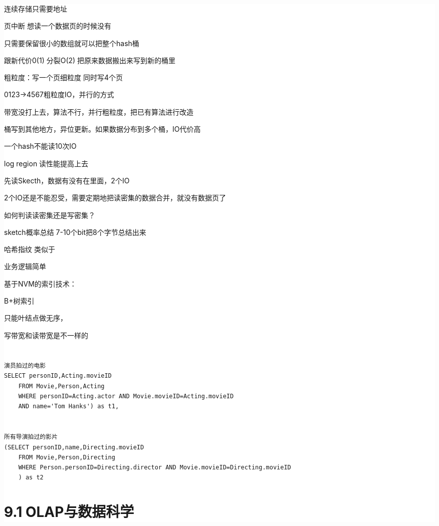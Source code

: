 连续存储只需要地址

页中断 想读一个数据页的时候没有

只需要保留很小的数组就可以把整个hash桶

跟新代价0(1) 分裂O(2) 把原来数据搬出来写到新的桶里

粗粒度：写一个页细粒度 同时写4个页

0123->4567粗粒度IO，并行的方式

带宽没打上去，算法不行，并行粗粒度，把已有算法进行改造



桶写到其他地方，异位更新。如果数据分布到多个桶，IO代价高

一个hash不能读10次IO

log region  读性能提高上去

先读Skecth，数据有没有在里面，2个IO

2个IO还是不能忍受，需要定期地把读密集的数据合并，就没有数据页了

如何判读读密集还是写密集？

sketch概率总结 7-10个bit把8个字节总结出来

哈希指纹 类似于  

业务逻辑简单

基于NVM的索引技术：

B+树索引

只能叶结点做无序，

写带宽和读带宽是不一样的

# 

```
演员拍过的电影
SELECT personID,Acting.movieID
    FROM Movie,Person,Acting
    WHERE personID=Acting.actor AND Movie.movieID=Acting.movieID
    AND name='Tom Hanks') as t1,


所有导演拍过的影片
(SELECT personID,name,Directing.movieID
    FROM Movie,Person,Directing
    WHERE Person.personID=Directing.director AND Movie.movieID=Directing.movieID
    ) as t2
```

# 9.1 OLAP与数据科学

